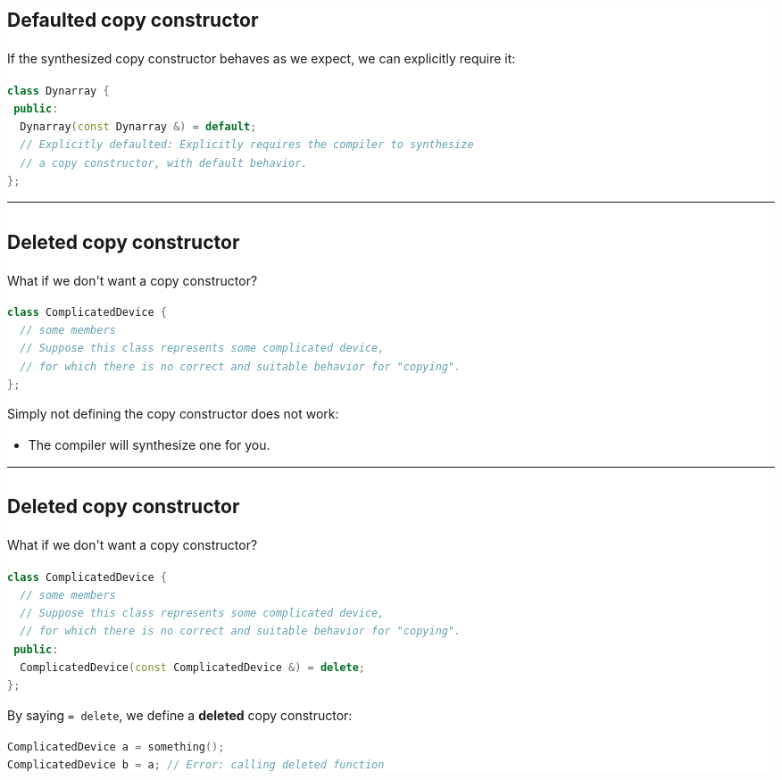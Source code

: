 
## Defaulted copy constructor

If the synthesized copy constructor behaves as we expect, we can explicitly require it:

```cpp
class Dynarray {
 public:
  Dynarray(const Dynarray &) = default;
  // Explicitly defaulted: Explicitly requires the compiler to synthesize
  // a copy constructor, with default behavior.
};
```



---

## Deleted copy constructor

What if we don't want a copy constructor?

```cpp
class ComplicatedDevice {
  // some members
  // Suppose this class represents some complicated device, 
  // for which there is no correct and suitable behavior for "copying".
};
```

Simply not defining the copy constructor does not work:
- The compiler will synthesize one for you.

---

## Deleted copy constructor

What if we don't want a copy constructor?

```cpp
class ComplicatedDevice {
  // some members
  // Suppose this class represents some complicated device, 
  // for which there is no correct and suitable behavior for "copying".
 public:
  ComplicatedDevice(const ComplicatedDevice &) = delete;
};
```

By saying `= delete`, we define a **deleted** copy constructor:

```cpp
ComplicatedDevice a = something();
ComplicatedDevice b = a; // Error: calling deleted function
```
